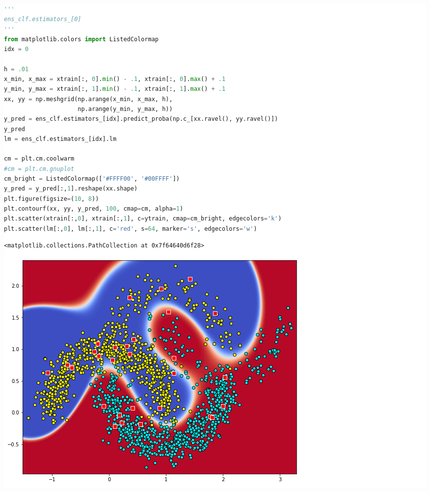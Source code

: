 

```python
'''
ens_clf.estimators_[0]
'''
from matplotlib.colors import ListedColormap
idx = 0

h = .01
x_min, x_max = xtrain[:, 0].min() - .1, xtrain[:, 0].max() + .1
y_min, y_max = xtrain[:, 1].min() - .1, xtrain[:, 1].max() + .1
xx, yy = np.meshgrid(np.arange(x_min, x_max, h),
                     np.arange(y_min, y_max, h))
y_pred = ens_clf.estimators_[idx].predict_proba(np.c_[xx.ravel(), yy.ravel()])
y_pred
lm = ens_clf.estimators_[idx].lm

cm = plt.cm.coolwarm
#cm = plt.cm.gnuplot
cm_bright = ListedColormap(['#FFFF00', '#00FFFF'])
y_pred = y_pred[:,1].reshape(xx.shape)
plt.figure(figsize=(10, 8))
plt.contourf(xx, yy, y_pred, 100, cmap=cm, alpha=1)
plt.scatter(xtrain[:,0], xtrain[:,1], c=ytrain, cmap=cm_bright, edgecolors='k')
plt.scatter(lm[:,0], lm[:,1], c='red', s=64, marker='s', edgecolors='w')
```




    <matplotlib.collections.PathCollection at 0x7f64640d6f28>




![png](output_54_1.png)
